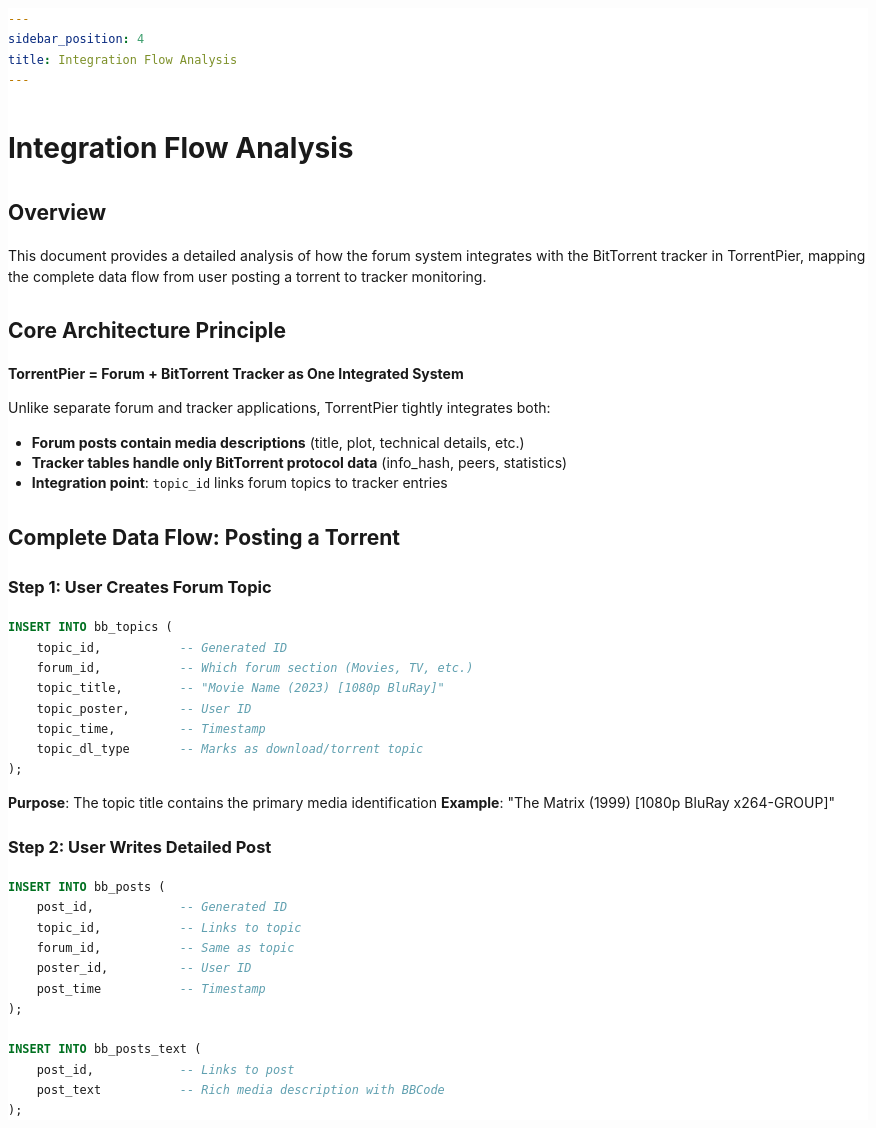 ```yaml
---
sidebar_position: 4
title: Integration Flow Analysis
---
```


# Integration Flow Analysis

## Overview

This document provides a detailed analysis of how the forum system integrates with the BitTorrent tracker in TorrentPier, mapping the complete data flow from user posting a torrent to tracker monitoring.

## Core Architecture Principle

**TorrentPier = Forum + BitTorrent Tracker as One Integrated System**

Unlike separate forum and tracker applications, TorrentPier tightly integrates both:
- **Forum posts contain media descriptions** (title, plot, technical details, etc.)
- **Tracker tables handle only BitTorrent protocol data** (info_hash, peers, statistics)
- **Integration point**: `topic_id` links forum topics to tracker entries

## Complete Data Flow: Posting a Torrent

### Step 1: User Creates Forum Topic

```sql
INSERT INTO bb_topics (
    topic_id,           -- Generated ID
    forum_id,           -- Which forum section (Movies, TV, etc.)
    topic_title,        -- "Movie Name (2023) [1080p BluRay]"
    topic_poster,       -- User ID
    topic_time,         -- Timestamp
    topic_dl_type       -- Marks as download/torrent topic
);
```

**Purpose**: The topic title contains the primary media identification
**Example**: "The Matrix (1999) [1080p BluRay x264-GROUP]"

### Step 2: User Writes Detailed Post

```sql
INSERT INTO bb_posts (
    post_id,            -- Generated ID
    topic_id,           -- Links to topic
    forum_id,           -- Same as topic
    poster_id,          -- User ID
    post_time           -- Timestamp
);

INSERT INTO bb_posts_text (
    post_id,            -- Links to post
    post_text           -- Rich media description with BBCode
);
```
